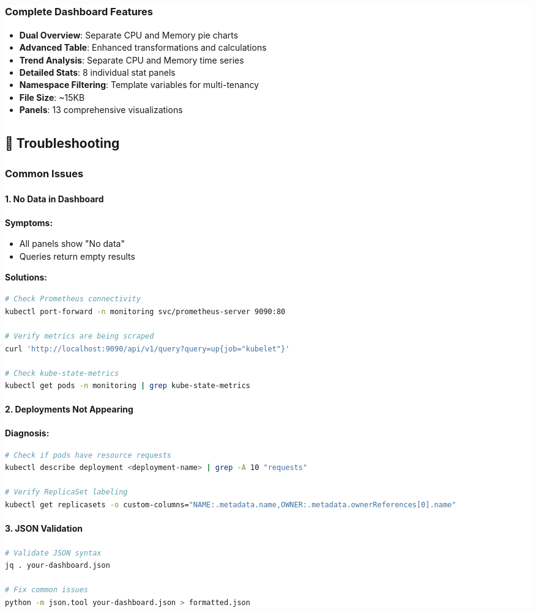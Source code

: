 ### Complete Dashboard Features  
- **Dual Overview**: Separate CPU and Memory pie charts
- **Advanced Table**: Enhanced transformations and calculations
- **Trend Analysis**: Separate CPU and Memory time series
- **Detailed Stats**: 8 individual stat panels
- **Namespace Filtering**: Template variables for multi-tenancy
- **File Size**: ~15KB
- **Panels**: 13 comprehensive visualizations

## 🔧 Troubleshooting

### Common Issues

#### 1. No Data in Dashboard

**Symptoms:**
- All panels show "No data"
- Queries return empty results

**Solutions:**
```bash
# Check Prometheus connectivity
kubectl port-forward -n monitoring svc/prometheus-server 9090:80

# Verify metrics are being scraped
curl 'http://localhost:9090/api/v1/query?query=up{job="kubelet"}'

# Check kube-state-metrics
kubectl get pods -n monitoring | grep kube-state-metrics
```

#### 2. Deployments Not Appearing

**Diagnosis:**
```bash
# Check if pods have resource requests
kubectl describe deployment <deployment-name> | grep -A 10 "requests"

# Verify ReplicaSet labeling
kubectl get replicasets -o custom-columns="NAME:.metadata.name,OWNER:.metadata.ownerReferences[0].name"
```

#### 3. JSON Validation

```bash
# Validate JSON syntax
jq . your-dashboard.json

# Fix common issues
python -m json.tool your-dashboard.json > formatted.json
```
